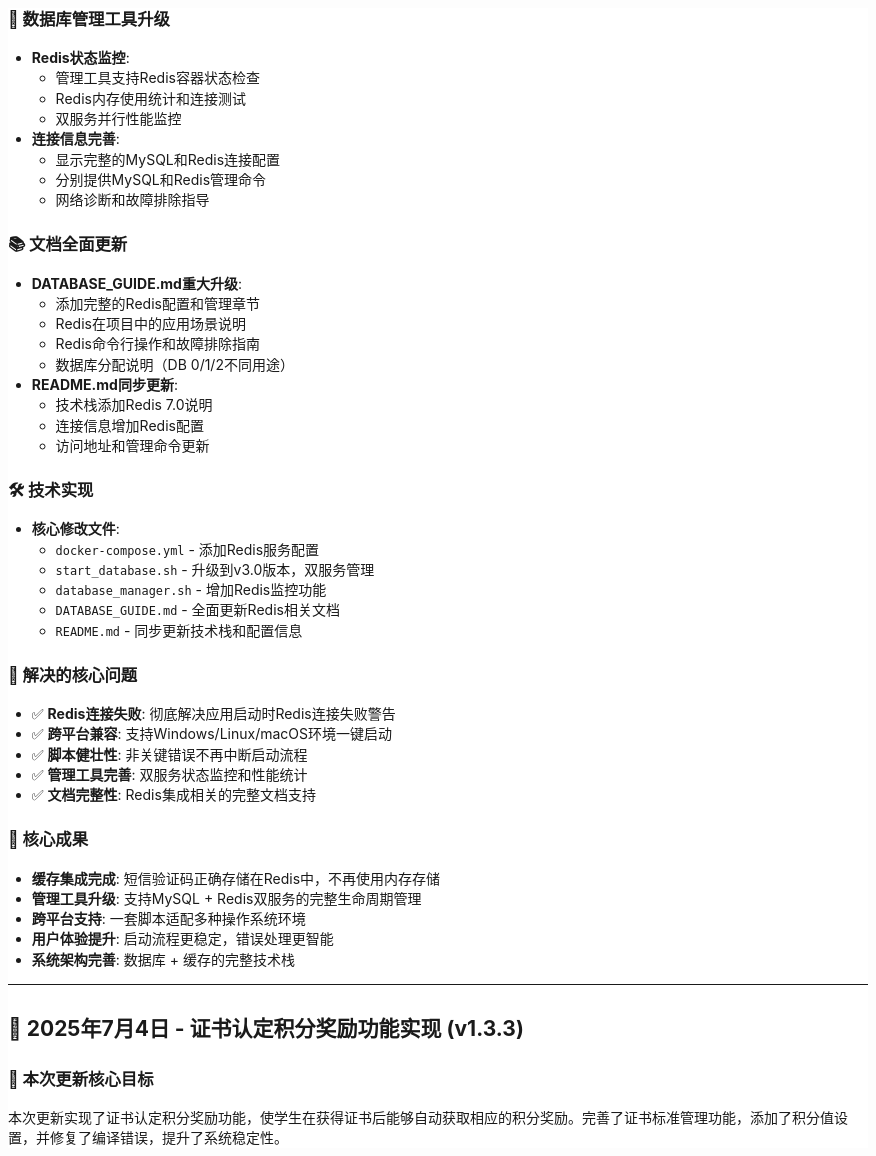 ### 🔧 数据库管理工具升级
- **Redis状态监控**:
  - 管理工具支持Redis容器状态检查
  - Redis内存使用统计和连接测试
  - 双服务并行性能监控
- **连接信息完善**:
  - 显示完整的MySQL和Redis连接配置
  - 分别提供MySQL和Redis管理命令
  - 网络诊断和故障排除指导

### 📚 文档全面更新
- **DATABASE_GUIDE.md重大升级**:
  - 添加完整的Redis配置和管理章节
  - Redis在项目中的应用场景说明
  - Redis命令行操作和故障排除指南
  - 数据库分配说明（DB 0/1/2不同用途）
- **README.md同步更新**:
  - 技术栈添加Redis 7.0说明
  - 连接信息增加Redis配置
  - 访问地址和管理命令更新

### 🛠️ 技术实现
- **核心修改文件**:
  - `docker-compose.yml` - 添加Redis服务配置
  - `start_database.sh` - 升级到v3.0版本，双服务管理
  - `database_manager.sh` - 增加Redis监控功能
  - `DATABASE_GUIDE.md` - 全面更新Redis相关文档
  - `README.md` - 同步更新技术栈和配置信息

### 🎯 解决的核心问题
- ✅ **Redis连接失败**: 彻底解决应用启动时Redis连接失败警告
- ✅ **跨平台兼容**: 支持Windows/Linux/macOS环境一键启动
- ✅ **脚本健壮性**: 非关键错误不再中断启动流程
- ✅ **管理工具完善**: 双服务状态监控和性能统计
- ✅ **文档完整性**: Redis集成相关的完整文档支持

### 🎯 核心成果
- **缓存集成完成**: 短信验证码正确存储在Redis中，不再使用内存存储
- **管理工具升级**: 支持MySQL + Redis双服务的完整生命周期管理
- **跨平台支持**: 一套脚本适配多种操作系统环境
- **用户体验提升**: 启动流程更稳定，错误处理更智能
- **系统架构完善**: 数据库 + 缓存的完整技术栈

---

## 📅 2025年7月4日 - 证书认定积分奖励功能实现 (v1.3.3)

### 🎯 本次更新核心目标
本次更新实现了证书认定积分奖励功能，使学生在获得证书后能够自动获取相应的积分奖励。完善了证书标准管理功能，添加了积分值设置，并修复了编译错误，提升了系统稳定性。
